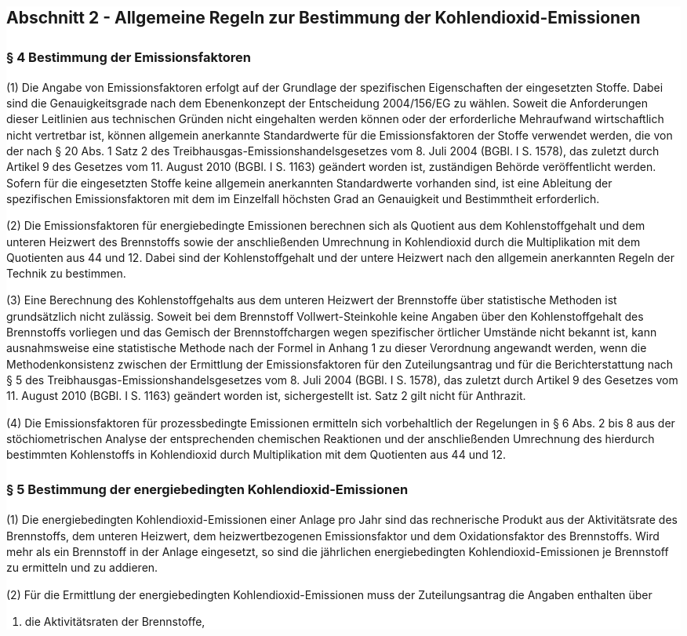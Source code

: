 
## Abschnitt 2 - Allgemeine Regeln zur Bestimmung der Kohlendioxid-Emissionen



### § 4 Bestimmung der Emissionsfaktoren

(1) Die Angabe von Emissionsfaktoren erfolgt auf der Grundlage der spezifischen Eigenschaften der eingesetzten Stoffe. Dabei sind die Genauigkeitsgrade nach dem Ebenenkonzept der Entscheidung 2004/156/EG zu wählen. Soweit die Anforderungen dieser Leitlinien aus technischen Gründen nicht eingehalten werden können oder der erforderliche Mehraufwand wirtschaftlich nicht vertretbar ist, können allgemein anerkannte Standardwerte für die Emissionsfaktoren der Stoffe verwendet werden, die von der nach § 20 Abs. 1 Satz 2 des Treibhausgas-Emissionshandelsgesetzes vom 8. Juli 2004 (BGBl. I S. 1578), das zuletzt durch Artikel 9 des Gesetzes vom 11. August 2010 (BGBl. I S. 1163) geändert worden ist, zuständigen Behörde veröffentlicht werden. Sofern für die eingesetzten Stoffe keine allgemein anerkannten Standardwerte vorhanden sind, ist eine Ableitung der spezifischen Emissionsfaktoren mit dem im Einzelfall höchsten Grad an Genauigkeit und Bestimmtheit erforderlich.

(2) Die Emissionsfaktoren für energiebedingte Emissionen berechnen sich als Quotient aus dem Kohlenstoffgehalt und dem unteren Heizwert des Brennstoffs sowie der anschließenden Umrechnung in Kohlendioxid durch die Multiplikation mit dem Quotienten aus 44 und 12. Dabei sind der Kohlenstoffgehalt und der untere Heizwert nach den allgemein anerkannten Regeln der Technik zu bestimmen.

(3) Eine Berechnung des Kohlenstoffgehalts aus dem unteren Heizwert der Brennstoffe über statistische Methoden ist grundsätzlich nicht zulässig. Soweit bei dem Brennstoff Vollwert-Steinkohle keine Angaben über den Kohlenstoffgehalt des Brennstoffs vorliegen und das Gemisch der Brennstoffchargen wegen spezifischer örtlicher Umstände nicht bekannt ist, kann ausnahmsweise eine statistische Methode nach der Formel in Anhang 1 zu dieser Verordnung angewandt werden, wenn die Methodenkonsistenz zwischen der Ermittlung der Emissionsfaktoren für den Zuteilungsantrag und für die Berichterstattung nach § 5 des Treibhausgas-Emissionshandelsgesetzes vom 8. Juli 2004 (BGBl. I S. 1578), das zuletzt durch Artikel 9 des Gesetzes vom 11. August 2010 (BGBl. I S. 1163) geändert worden ist, sichergestellt ist. Satz 2 gilt nicht für Anthrazit.

(4) Die Emissionsfaktoren für prozessbedingte Emissionen ermitteln sich vorbehaltlich der Regelungen in § 6 Abs. 2 bis 8 aus der stöchiometrischen Analyse der entsprechenden chemischen Reaktionen und der anschließenden Umrechnung des hierdurch bestimmten Kohlenstoffs in Kohlendioxid durch Multiplikation mit dem Quotienten aus 44 und 12.


### § 5 Bestimmung der energiebedingten Kohlendioxid-Emissionen

(1) Die energiebedingten Kohlendioxid-Emissionen einer Anlage pro Jahr sind das rechnerische Produkt aus der Aktivitätsrate des Brennstoffs, dem unteren Heizwert, dem heizwertbezogenen Emissionsfaktor und dem Oxidationsfaktor des Brennstoffs. Wird mehr als ein Brennstoff in der Anlage eingesetzt, so sind die jährlichen energiebedingten Kohlendioxid-Emissionen je Brennstoff zu ermitteln und zu addieren.

(2) Für die Ermittlung der energiebedingten Kohlendioxid-Emissionen muss der Zuteilungsantrag die Angaben enthalten über

1.  die Aktivitätsraten der Brennstoffe,

